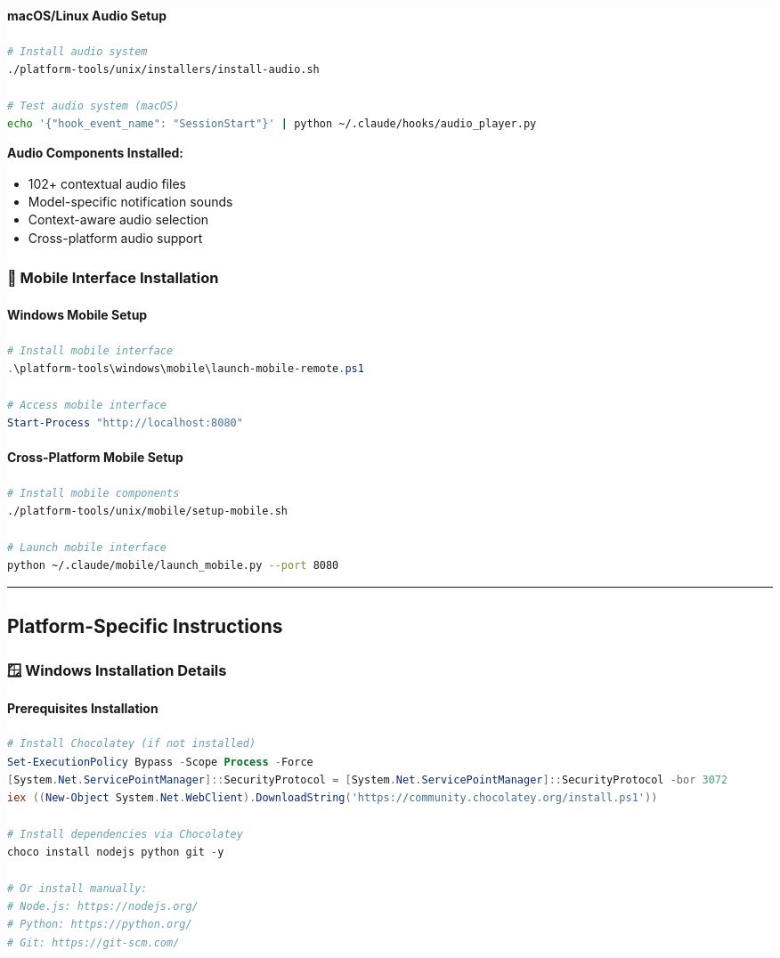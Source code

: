#### macOS/Linux Audio Setup
```bash
# Install audio system
./platform-tools/unix/installers/install-audio.sh

# Test audio system (macOS)
echo '{"hook_event_name": "SessionStart"}' | python ~/.claude/hooks/audio_player.py
```

**Audio Components Installed:**
- 102+ contextual audio files
- Model-specific notification sounds
- Context-aware audio selection
- Cross-platform audio support

### 📱 Mobile Interface Installation

#### Windows Mobile Setup
```powershell
# Install mobile interface
.\platform-tools\windows\mobile\launch-mobile-remote.ps1

# Access mobile interface
Start-Process "http://localhost:8080"
```

#### Cross-Platform Mobile Setup
```bash
# Install mobile components
./platform-tools/unix/mobile/setup-mobile.sh

# Launch mobile interface
python ~/.claude/mobile/launch_mobile.py --port 8080
```

---

## Platform-Specific Instructions

### 🪟 Windows Installation Details

#### Prerequisites Installation
```powershell
# Install Chocolatey (if not installed)
Set-ExecutionPolicy Bypass -Scope Process -Force
[System.Net.ServicePointManager]::SecurityProtocol = [System.Net.ServicePointManager]::SecurityProtocol -bor 3072
iex ((New-Object System.Net.WebClient).DownloadString('https://community.chocolatey.org/install.ps1'))

# Install dependencies via Chocolatey
choco install nodejs python git -y

# Or install manually:
# Node.js: https://nodejs.org/
# Python: https://python.org/
# Git: https://git-scm.com/
```
